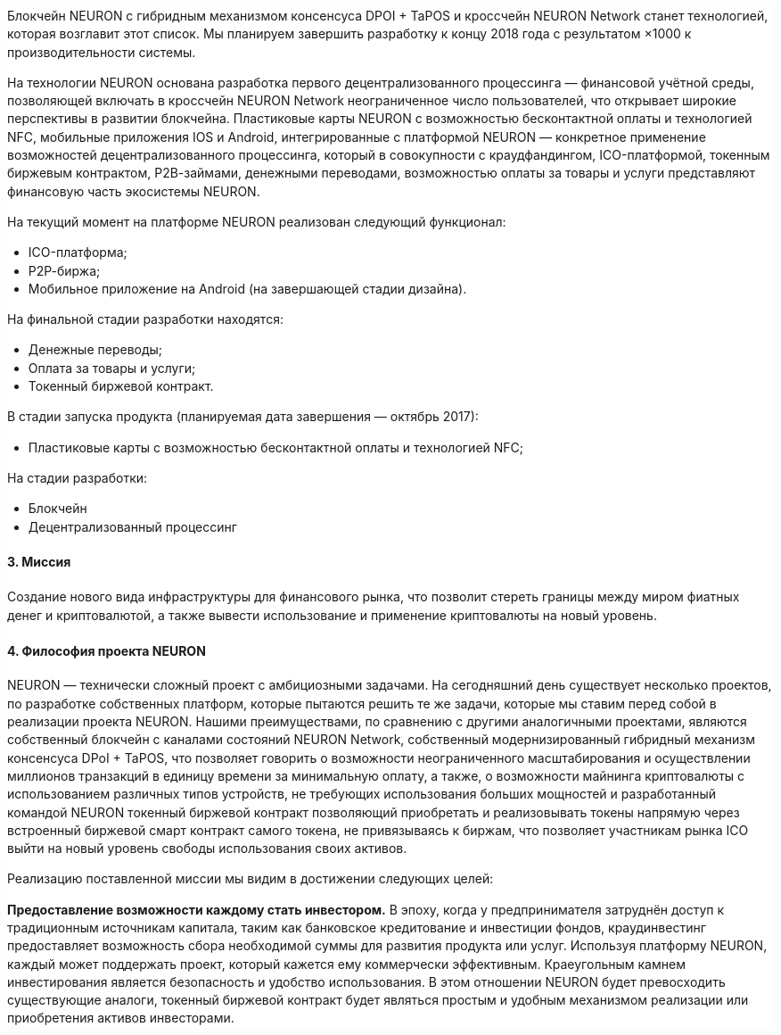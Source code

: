 Блокчейн NEURON с гибридным механизмом консенсуса DPOI \+ TaPOS и кроссчейн NEURON Network станет технологией, которая возглавит этот список\. Мы планируем завершить разработку к концу 2018 года с результатом ×1000 к производительности системы\.

На технологии NEURON основана разработка первого децентрализованного процессинга — финансовой учётной среды, позволяющей включать в кроссчейн NEURON Network неограниченное число пользователей, что открывает широкие перспективы в развитии блокчейна\. Пластиковые карты NEURON с возможностью бесконтактной оплаты и технологией NFC, мобильные приложения IOS и Android, интегрированные с платформой NEURON — конкретное применение возможностей децентрализованного процессинга, который в совокупности с краудфандингом, ICO\-платформой, токенным биржевым контрактом, Р2В\-займами,  денежными переводами, возможностью оплаты за товары и услуги представляют финансовую часть экосистемы NEURON\.

На текущий момент на платформе NEURON реализован следующий функционал:

- ICO\-платформа;
- Р2Р\-биржа;
- Мобильное приложение на Android \(на завершающей стадии дизайна\)\.

На финальной стадии разработки находятся:

- Денежные переводы;
- Оплата за товары и услуги;
- Токенный биржевой контракт\.

В стадии запуска продукта \(планируемая дата завершения — октябрь 2017\):

- Пластиковые карты с возможностью бесконтактной оплаты и технологией NFC;

На стадии разработки:

- Блокчейн
- Децентрализованный процессинг

#### <a id="_mtxa7cg30vxv"></a>3. Миссия

Создание нового вида инфраструктуры для финансового рынка, что позволит стереть границы между миром фиатных денег и криптовалютой, а также вывести использование и применение криптовалюты на новый уровень\.

#### <a id="_h39n00fn93pb"></a>4. Философия проекта NEURON

NEURON — технически сложный проект с амбициозными задачами\. На сегодняшний день существует несколько проектов, по разработке собственных платформ, которые пытаются решить те же задачи, которые мы ставим перед собой в реализации проекта NEURON\. Нашими преимуществами, по  сравнению с другими аналогичными проектами,  являются собственный блокчейн с каналами состояний NEURON Network, собственный модернизированный гибридный механизм консенсуса DPoI \+ TaPOS, что позволяет говорить о возможности неограниченного масштабирования и осуществлении миллионов транзакций в единицу времени за минимальную оплату, а также, о возможности майнинга криптовалюты с использованием различных типов устройств, не требующих использования больших мощностей и разработанный командой NEURON токенный биржевой контракт позволяющий приобретать и реализовывать токены напрямую через встроенный биржевой смарт контракт самого токена, не привязываясь к биржам, что позволяет  участникам рынка ICO выйти на новый уровень свободы использования своих активов\. 

Реализацию поставленной миссии мы видим в достижении следующих целей:

**Предоставление возможности каждому стать инвестором\.** В эпоху, когда у предпринимателя затруднён доступ к традиционным источникам капитала, таким как банковское кредитование и инвестиции фондов, краудинвестинг предоставляет возможность сбора необходимой суммы для развития продукта или услуг\. Используя платформу NEURON, каждый может поддержать проект, который кажется ему коммерчески эффективным\. Краеугольным камнем инвестирования является безопасность и удобство использования\. В этом отношении NEURON будет превосходить существующие аналоги, токенный биржевой контракт будет являться простым и удобным механизмом реализации или приобретения активов инвесторами\.
